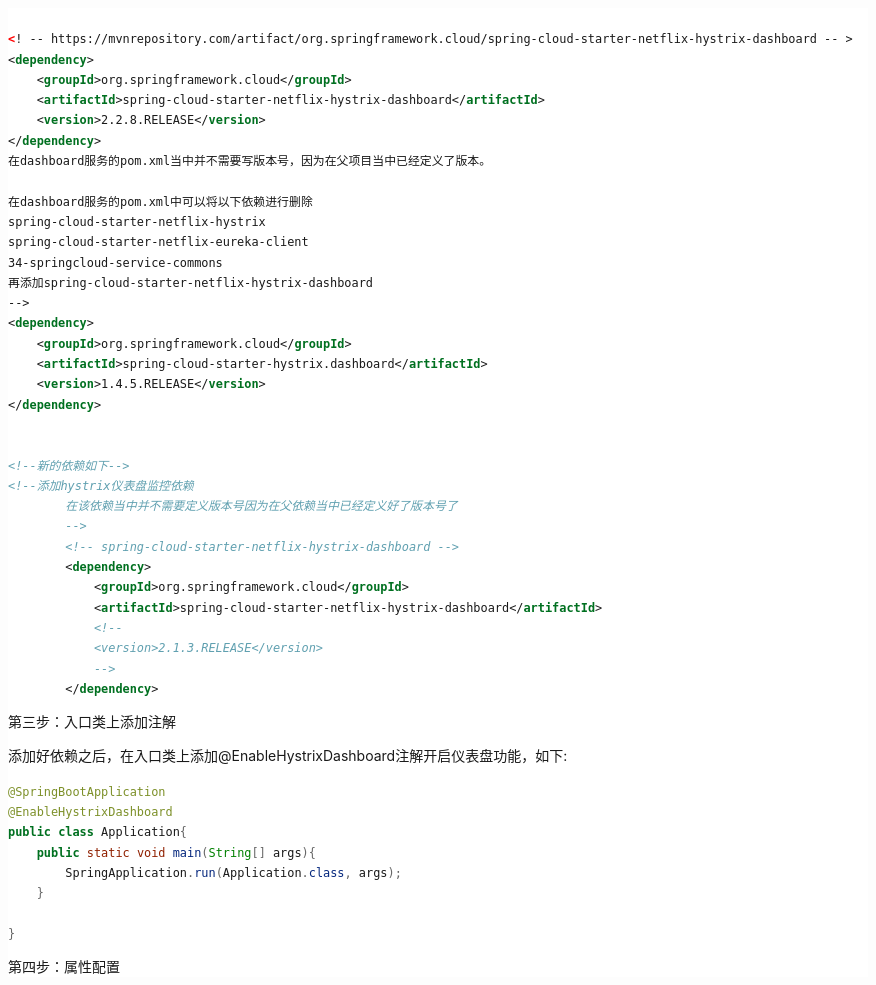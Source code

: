 ```xml

<! -- https://mvnrepository.com/artifact/org.springframework.cloud/spring-cloud-starter-netflix-hystrix-dashboard -- >
<dependency>
    <groupId>org.springframework.cloud</groupId>
    <artifactId>spring-cloud-starter-netflix-hystrix-dashboard</artifactId>
    <version>2.2.8.RELEASE</version>
</dependency>
在dashboard服务的pom.xml当中并不需要写版本号，因为在父项目当中已经定义了版本。

在dashboard服务的pom.xml中可以将以下依赖进行删除
spring-cloud-starter-netflix-hystrix
spring-cloud-starter-netflix-eureka-client
34-springcloud-service-commons
再添加spring-cloud-starter-netflix-hystrix-dashboard
-->
<dependency>
    <groupId>org.springframework.cloud</groupId>
    <artifactId>spring-cloud-starter-hystrix.dashboard</artifactId>
    <version>1.4.5.RELEASE</version>
</dependency>


<!--新的依赖如下-->
<!--添加hystrix仪表盘监控依赖
        在该依赖当中并不需要定义版本号因为在父依赖当中已经定义好了版本号了
        -->
        <!-- spring-cloud-starter-netflix-hystrix-dashboard -->
        <dependency>
            <groupId>org.springframework.cloud</groupId>
            <artifactId>spring-cloud-starter-netflix-hystrix-dashboard</artifactId>
            <!--
            <version>2.1.3.RELEASE</version>
            -->
        </dependency>
```

第三步：入口类上添加注解

添加好依赖之后，在入口类上添加@EnableHystrixDashboard注解开启仪表盘功能，如下:

```java
@SpringBootApplication
@EnableHystrixDashboard
public class Application{
    public static void main(String[] args){
        SpringApplication.run(Application.class, args);
    }
    
}
```

第四步：属性配置
